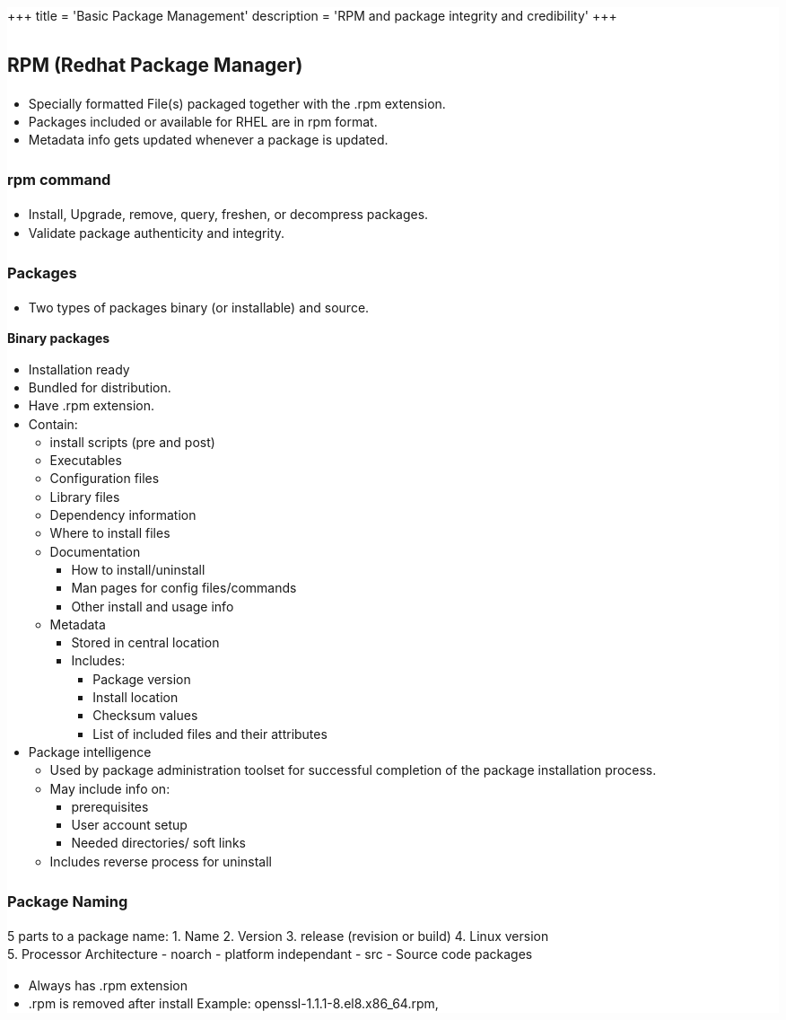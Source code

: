 +++
title = 'Basic Package Management'
description = 'RPM and package integrity and credibility'
+++

## RPM (Redhat Package Manager)
- Specially formatted File(s) packaged together with the .rpm extension. 
- Packages included or available for RHEL are in rpm format.
- Metadata info gets updated whenever a package is updated.

### rpm command
- Install, Upgrade, remove, query, freshen, or decompress packages.
- Validate package authenticity and integrity.

### Packages
- Two types of packages binary (or installable) and source.

**Binary packages**
- Installation ready
- Bundled for distribution.
- Have .rpm extension.
- Contain:
	- install scripts (pre and post)
	- Executables
	- Configuration files
	- Library files
	- Dependency information
	- Where to install files
	- Documentation
		- How to install/uninstall
		- Man pages for config files/commands
		- Other install and usage info
	- Metadata
		- Stored in central location
		- Includes:
			- Package version
			- Install location
			- Checksum values
			- List of included files and their attributes
- Package intelligence
	- Used by package administration toolset for successful completion of the package installation process. 
	- May include info on:
		- prerequisites
		- User account setup
		- Needed directories/ soft links
	- Includes reverse process for uninstall

### Package Naming
5 parts to a package name:
	1. Name
	2. Version
	3. release (revision or build)
	4. Linux version 	
	5. Processor Architecture
		- noarch
			- platform independant
		- src
			- Source code packages
- Always has .rpm extension
- .rpm is removed after install
Example:
	openssl-1.1.1-8.el8.x86_64.rpm,